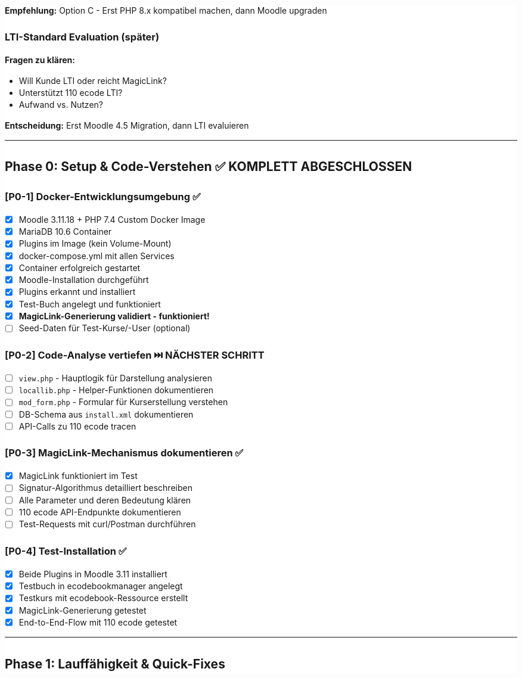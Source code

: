 **Empfehlung:** Option C - Erst PHP 8.x kompatibel machen, dann Moodle upgraden

### LTI-Standard Evaluation (später)

**Fragen zu klären:**
- Will Kunde LTI oder reicht MagicLink?
- Unterstützt 110 ecode LTI?
- Aufwand vs. Nutzen?

**Entscheidung:** Erst Moodle 4.5 Migration, dann LTI evaluieren

---

## Phase 0: Setup & Code-Verstehen ✅ KOMPLETT ABGESCHLOSSEN

### [P0-1] Docker-Entwicklungsumgebung ✅
- [x] Moodle 3.11.18 + PHP 7.4 Custom Docker Image
- [x] MariaDB 10.6 Container
- [x] Plugins im Image (kein Volume-Mount)
- [x] docker-compose.yml mit allen Services
- [x] Container erfolgreich gestartet
- [x] Moodle-Installation durchgeführt
- [x] Plugins erkannt und installiert
- [x] Test-Buch angelegt und funktioniert
- [x] **MagicLink-Generierung validiert - funktioniert!**
- [ ] Seed-Daten für Test-Kurse/-User (optional)

### [P0-2] Code-Analyse vertiefen ⏭️ NÄCHSTER SCHRITT
- [ ] `view.php` - Hauptlogik für Darstellung analysieren
- [ ] `locallib.php` - Helper-Funktionen dokumentieren
- [ ] `mod_form.php` - Formular für Kurserstellung verstehen
- [ ] DB-Schema aus `install.xml` dokumentieren
- [ ] API-Calls zu 110 ecode tracen

### [P0-3] MagicLink-Mechanismus dokumentieren ✅
- [x] MagicLink funktioniert im Test
- [ ] Signatur-Algorithmus detailliert beschreiben
- [ ] Alle Parameter und deren Bedeutung klären
- [ ] 110 ecode API-Endpunkte dokumentieren
- [ ] Test-Requests mit curl/Postman durchführen

### [P0-4] Test-Installation ✅
- [x] Beide Plugins in Moodle 3.11 installiert
- [x] Testbuch in ecodebookmanager angelegt
- [x] Testkurs mit ecodebook-Ressource erstellt
- [x] MagicLink-Generierung getestet
- [x] End-to-End-Flow mit 110 ecode getestet

---

## Phase 1: Lauffähigkeit & Quick-Fixes
